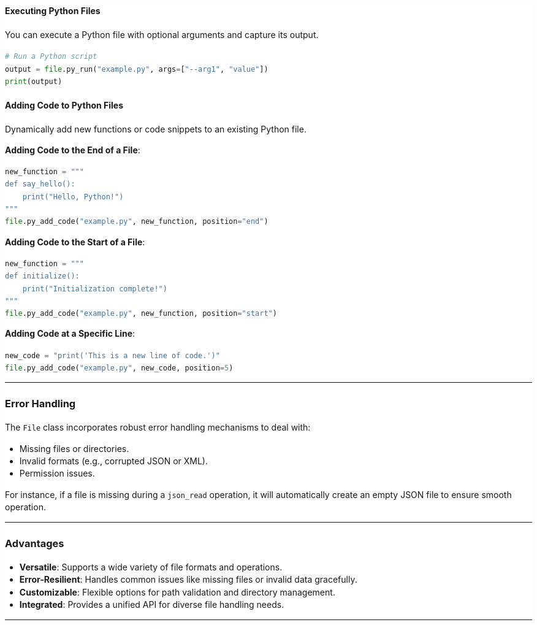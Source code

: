 #### **Executing Python Files**
You can execute a Python file with optional arguments and capture its output.

```python
# Run a Python script
output = file.py_run("example.py", args=["--arg1", "value"])
print(output)
```

#### **Adding Code to Python Files**
Dynamically add new functions or code snippets to an existing Python file.

**Adding Code to the End of a File**:
```python
new_function = """
def say_hello():
    print("Hello, Python!")
"""
file.py_add_code("example.py", new_function, position="end")
```

**Adding Code to the Start of a File**:
```python
new_function = """
def initialize():
    print("Initialization complete!")
"""
file.py_add_code("example.py", new_function, position="start")
```

**Adding Code at a Specific Line**:
```python
new_code = "print('This is a new line of code.')"
file.py_add_code("example.py", new_code, position=5)
```

---

### **Error Handling**
The `File` class incorporates robust error handling mechanisms to deal with:
- Missing files or directories.
- Invalid formats (e.g., corrupted JSON or XML).
- Permission issues.

For instance, if a file is missing during a `json_read` operation, it will automatically create an empty JSON file to ensure smooth operation.

---

### **Advantages**
- **Versatile**: Supports a wide variety of file formats and operations.
- **Error-Resilient**: Handles common issues like missing files or invalid data gracefully.
- **Customizable**: Flexible options for path validation and directory management.
- **Integrated**: Provides a unified API for diverse file handling needs.

---